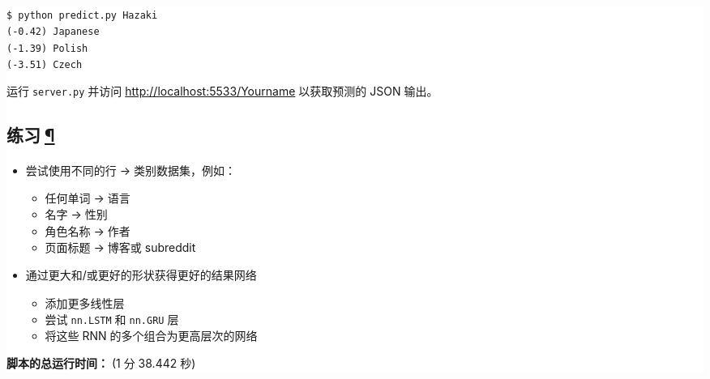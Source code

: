 




```
$ python predict.py Hazaki
(-0.42) Japanese
(-1.39) Polish
(-3.51) Czech

```




 运行
 `server.py`
 并访问
 <http://localhost:5533/Yourname>
 以获取预测的 JSON
输出。





## 练习 [¶](#exercises "永久链接到此标题")



* 尝试使用不同的行 -> 类别数据集，例如：



	+ 任何单词 -> 语言
	+ 名字 -> 性别
	+ 角色名称 -> 作者
	+ 页面标题 -> 博客或 subreddit
* 通过更大和/或更好的形状获得更好的结果网络



	+ 添加更多线性层
	+ 尝试
	 `nn.LSTM`
	 和
	 `nn.GRU`
	 层
	+ 将这些 RNN 的多个组合为更高层次的网络



**脚本的总运行时间：** 
(1 分 38.442 秒)
